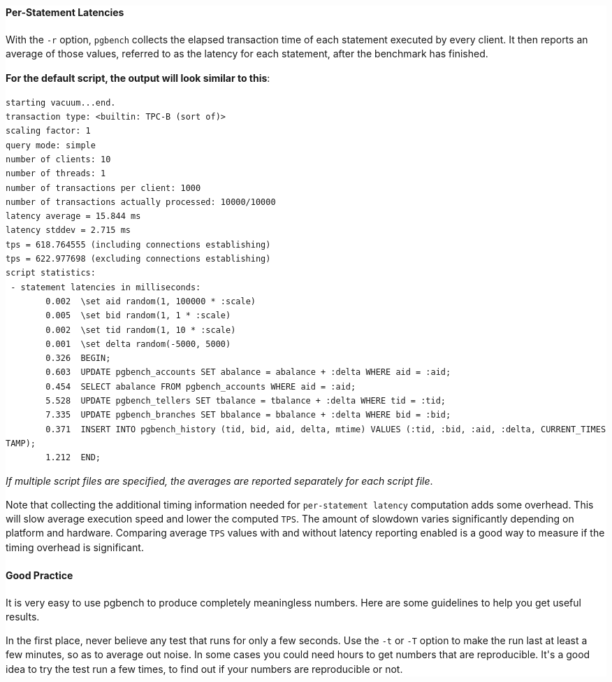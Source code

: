 #### Per-Statement Latencies

With the `-r` option, `pgbench` collects the elapsed transaction time of each statement executed by every client. It then reports an average of those values, referred to as the latency for each statement, after the benchmark has finished.

**For the default script, the output will look similar to this**:

````
starting vacuum...end.
transaction type: <builtin: TPC-B (sort of)>
scaling factor: 1
query mode: simple
number of clients: 10
number of threads: 1
number of transactions per client: 1000
number of transactions actually processed: 10000/10000
latency average = 15.844 ms
latency stddev = 2.715 ms
tps = 618.764555 (including connections establishing)
tps = 622.977698 (excluding connections establishing)
script statistics:
 - statement latencies in milliseconds:
        0.002  \set aid random(1, 100000 * :scale)
        0.005  \set bid random(1, 1 * :scale)
        0.002  \set tid random(1, 10 * :scale)
        0.001  \set delta random(-5000, 5000)
        0.326  BEGIN;
        0.603  UPDATE pgbench_accounts SET abalance = abalance + :delta WHERE aid = :aid;
        0.454  SELECT abalance FROM pgbench_accounts WHERE aid = :aid;
        5.528  UPDATE pgbench_tellers SET tbalance = tbalance + :delta WHERE tid = :tid;
        7.335  UPDATE pgbench_branches SET bbalance = bbalance + :delta WHERE bid = :bid;
        0.371  INSERT INTO pgbench_history (tid, bid, aid, delta, mtime) VALUES (:tid, :bid, :aid, :delta, CURRENT_TIMESTAMP);
        1.212  END;
````

*If multiple script files are specified, the averages are reported separately for each script file*.

Note that collecting the additional timing information needed for `per-statement latency` computation adds some overhead. This will slow average execution speed and lower the computed `TPS`. The amount of slowdown varies significantly depending on platform and hardware. Comparing average `TPS` values with and without latency reporting enabled is a good way to measure if the timing overhead is significant.



#### Good Practice 
It is very easy to use pgbench to produce completely meaningless numbers. Here are some guidelines to help you get useful results.

In the first place, never believe any test that runs for only a few seconds. Use the `-t` or `-T` option to make the run last at least a few minutes, so as to average out noise. In some cases you could need hours to get numbers that are reproducible. It's a good idea to try the test run a few times, to find out if your numbers are reproducible or not.
